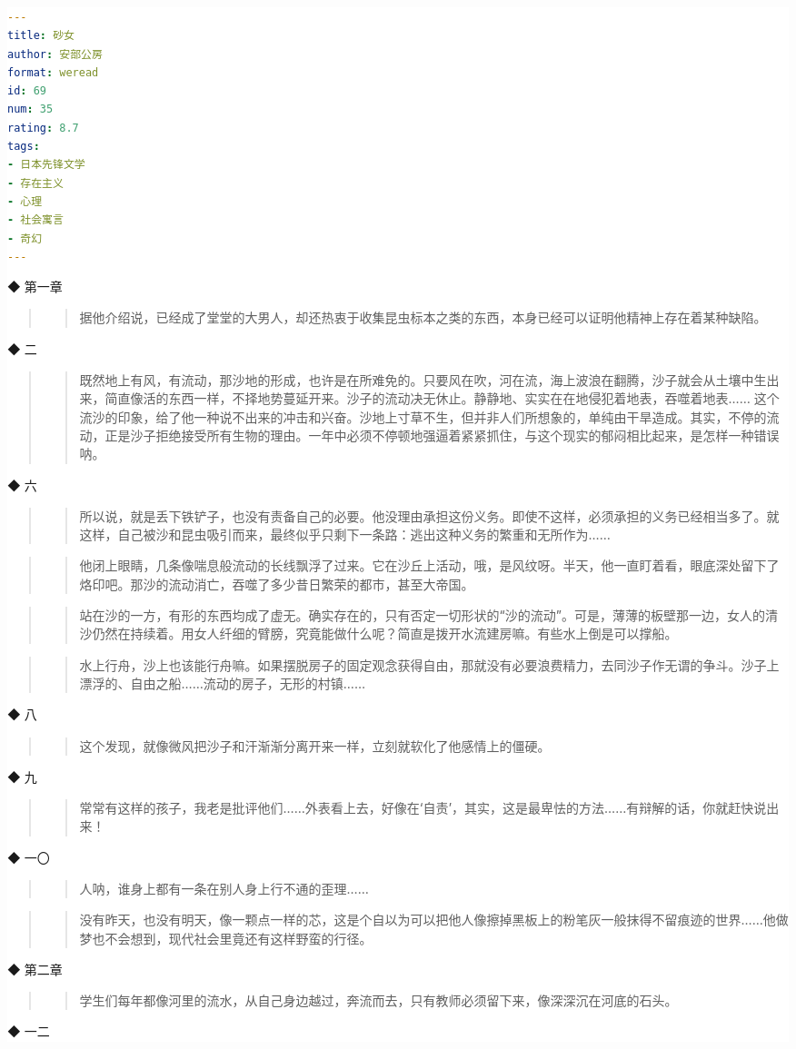 ```yaml
---
title: 砂女
author: 安部公房
format: weread
id: 69
num: 35
rating: 8.7
tags:
- 日本先锋文学
- 存在主义
- 心理
- 社会寓言
- 奇幻
---
```


◆ 第一章

>> 据他介绍说，已经成了堂堂的大男人，却还热衷于收集昆虫标本之类的东西，本身已经可以证明他精神上存在着某种缺陷。

◆ 二

>> 既然地上有风，有流动，那沙地的形成，也许是在所难免的。只要风在吹，河在流，海上波浪在翻腾，沙子就会从土壤中生出来，简直像活的东西一样，不择地势蔓延开来。沙子的流动决无休止。静静地、实实在在地侵犯着地表，吞噬着地表……
这个流沙的印象，给了他一种说不出来的冲击和兴奋。沙地上寸草不生，但并非人们所想象的，单纯由干旱造成。其实，不停的流动，正是沙子拒绝接受所有生物的理由。一年中必须不停顿地强逼着紧紧抓住，与这个现实的郁闷相比起来，是怎样一种错误呐。

◆ 六

>> 所以说，就是丢下铁铲子，也没有责备自己的必要。他没理由承担这份义务。即使不这样，必须承担的义务已经相当多了。就这样，自己被沙和昆虫吸引而来，最终似乎只剩下一条路：逃出这种义务的繁重和无所作为……

>> 他闭上眼睛，几条像喘息般流动的长线飘浮了过来。它在沙丘上活动，哦，是风纹呀。半天，他一直盯着看，眼底深处留下了烙印吧。那沙的流动消亡，吞噬了多少昔日繁荣的都市，甚至大帝国。

>> 站在沙的一方，有形的东西均成了虚无。确实存在的，只有否定一切形状的“沙的流动”。可是，薄薄的板壁那一边，女人的清沙仍然在持续着。用女人纤细的臂膀，究竟能做什么呢？简直是拨开水流建房嘛。有些水上倒是可以撑船。

>> 水上行舟，沙上也该能行舟嘛。如果摆脱房子的固定观念获得自由，那就没有必要浪费精力，去同沙子作无谓的争斗。沙子上漂浮的、自由之船……流动的房子，无形的村镇……

◆ 八

>> 这个发现，就像微风把沙子和汗渐渐分离开来一样，立刻就软化了他感情上的僵硬。

◆ 九

>> 常常有这样的孩子，我老是批评他们……外表看上去，好像在‘自责’，其实，这是最卑怯的方法……有辩解的话，你就赶快说出来！

◆ 一〇

>> 人呐，谁身上都有一条在别人身上行不通的歪理……

>> 没有昨天，也没有明天，像一颗点一样的芯，这是个自以为可以把他人像擦掉黑板上的粉笔灰一般抹得不留痕迹的世界……他做梦也不会想到，现代社会里竟还有这样野蛮的行径。

◆ 第二章

>> 学生们每年都像河里的流水，从自己身边越过，奔流而去，只有教师必须留下来，像深深沉在河底的石头。

◆ 一二
